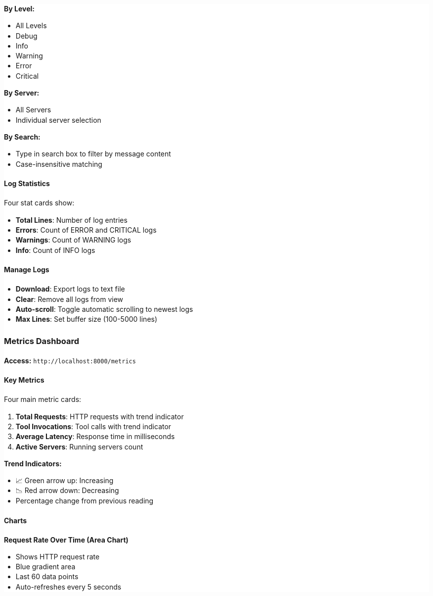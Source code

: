 **By Level:**
- All Levels
- Debug
- Info
- Warning
- Error
- Critical

**By Server:**
- All Servers
- Individual server selection

**By Search:**
- Type in search box to filter by message content
- Case-insensitive matching

#### Log Statistics

Four stat cards show:
- **Total Lines**: Number of log entries
- **Errors**: Count of ERROR and CRITICAL logs
- **Warnings**: Count of WARNING logs
- **Info**: Count of INFO logs

#### Manage Logs

- **Download**: Export logs to text file
- **Clear**: Remove all logs from view
- **Auto-scroll**: Toggle automatic scrolling to newest logs
- **Max Lines**: Set buffer size (100-5000 lines)

### Metrics Dashboard

**Access:** `http://localhost:8000/metrics`

#### Key Metrics

Four main metric cards:
1. **Total Requests**: HTTP requests with trend indicator
2. **Tool Invocations**: Tool calls with trend indicator
3. **Average Latency**: Response time in milliseconds
4. **Active Servers**: Running servers count

**Trend Indicators:**
- 📈 Green arrow up: Increasing
- 📉 Red arrow down: Decreasing
- Percentage change from previous reading

#### Charts

**Request Rate Over Time (Area Chart)**
- Shows HTTP request rate
- Blue gradient area
- Last 60 data points
- Auto-refreshes every 5 seconds

